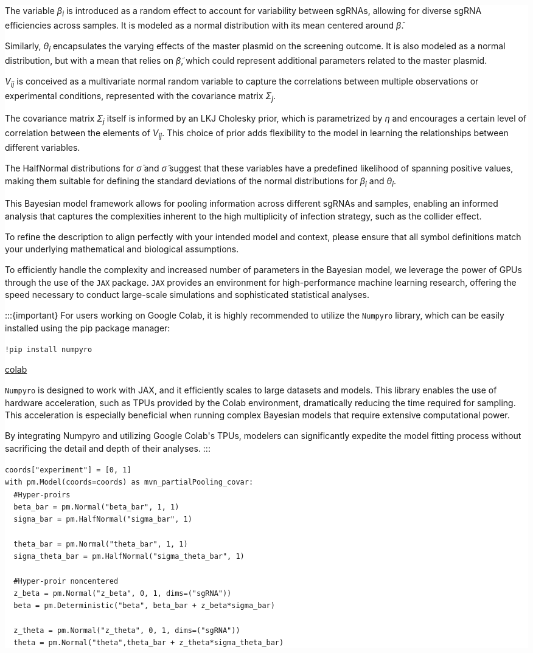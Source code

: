 The variable $\beta_{i}$ is introduced as a random effect to account for variability between sgRNAs, allowing for diverse sgRNA efficiencies across samples. It is modeled as a normal distribution with its mean centered around $\bar{\beta}$.

Similarly, $\theta_{i}$ encapsulates the varying effects of the master plasmid on the screening outcome. It is also modeled as a normal distribution, but with a mean that relies on $\tilde{\beta}$, which could represent additional parameters related to the master plasmid.

$V_{ij}$ is conceived as a multivariate normal random variable to capture the correlations between multiple observations or experimental conditions, represented with the covariance matrix $\Sigma_{j}$. 

The covariance matrix $\Sigma_{j}$ itself is informed by an LKJ Cholesky prior, which is parametrized by $\eta$ and encourages a certain level of correlation between the elements of $V_{ij}$. This choice of prior adds flexibility to the model in learning the relationships between different variables.

The HalfNormal distributions for $\bar{\sigma}$ and $\tilde{\sigma}$ suggest that these variables have a predefined likelihood of spanning positive values, making them suitable for defining the standard deviations of the normal distributions for $\beta_{i}$ and $\theta_{i}$.

This Bayesian model framework allows for pooling information across different sgRNAs and samples, enabling an informed analysis that captures the complexities inherent to the high multiplicity of infection strategy, such as the collider effect.

To refine the description to align perfectly with your intended model and context, please ensure that all symbol definitions match your underlying mathematical and biological assumptions.



To efficiently handle the complexity and increased number of parameters in the Bayesian model, we leverage the power of GPUs through the use of the `JAX` package. `JAX` provides an environment for high-performance machine learning research, offering the speed necessary to conduct large-scale simulations and sophisticated statistical analyses.

:::{important}
For users working on Google Colab, it is highly recommended to utilize the `Numpyro` library, which can be easily installed using the pip package manager:

```bash
!pip install numpyro
```
[colab](https://colab.research.google.com/drive/1c2GLGSg05E7GLvHRA5RwJTcTfN4uUJQA)

`Numpyro` is designed to work with JAX, and it efficiently scales to large datasets and models. This library enables the use of hardware acceleration, such as TPUs provided by the Colab environment, dramatically reducing the time required for sampling. This acceleration is especially beneficial when running complex Bayesian models that require extensive computational power.

By integrating Numpyro and utilizing Google Colab's TPUs, modelers can significantly expedite the model fitting process without sacrificing the detail and depth of their analyses.
:::


```{code-cell} ipython3
coords["experiment"] = [0, 1]
with pm.Model(coords=coords) as mvn_partialPooling_covar:
  #Hyper-proirs
  beta_bar = pm.Normal("beta_bar", 1, 1)
  sigma_bar = pm.HalfNormal("sigma_bar", 1)

  theta_bar = pm.Normal("theta_bar", 1, 1)
  sigma_theta_bar = pm.HalfNormal("sigma_theta_bar", 1)

  #Hyper-proir noncentered
  z_beta = pm.Normal("z_beta", 0, 1, dims=("sgRNA"))
  beta = pm.Deterministic("beta", beta_bar + z_beta*sigma_bar)

  z_theta = pm.Normal("z_theta", 0, 1, dims=("sgRNA"))
  theta = pm.Normal("theta",theta_bar + z_theta*sigma_theta_bar)

```